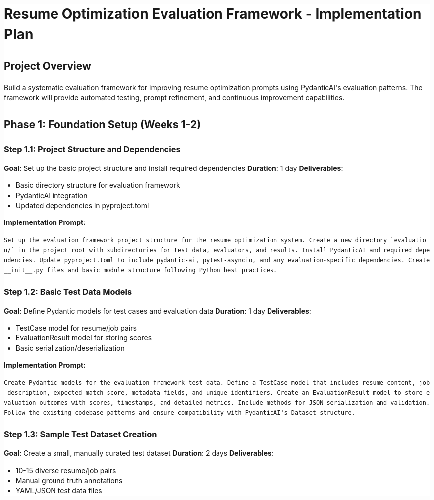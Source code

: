 # Resume Optimization Evaluation Framework - Implementation Plan

## Project Overview

Build a systematic evaluation framework for improving resume optimization prompts using PydanticAI's evaluation patterns. The framework will provide automated testing, prompt refinement, and continuous improvement capabilities.

## Phase 1: Foundation Setup (Weeks 1-2)

### Step 1.1: Project Structure and Dependencies
**Goal**: Set up the basic project structure and install required dependencies
**Duration**: 1 day
**Deliverables**: 
- Basic directory structure for evaluation framework
- PydanticAI integration
- Updated dependencies in pyproject.toml

**Implementation Prompt:**
```text
Set up the evaluation framework project structure for the resume optimization system. Create a new directory `evaluation/` in the project root with subdirectories for test data, evaluators, and results. Install PydanticAI and required dependencies. Update pyproject.toml to include pydantic-ai, pytest-asyncio, and any evaluation-specific dependencies. Create __init__.py files and basic module structure following Python best practices.
```

### Step 1.2: Basic Test Data Models
**Goal**: Define Pydantic models for test cases and evaluation data
**Duration**: 1 day
**Deliverables**:
- TestCase model for resume/job pairs
- EvaluationResult model for storing scores
- Basic serialization/deserialization

**Implementation Prompt:**
```text
Create Pydantic models for the evaluation framework test data. Define a TestCase model that includes resume_content, job_description, expected_match_score, metadata fields, and unique identifiers. Create an EvaluationResult model to store evaluation outcomes with scores, timestamps, and detailed metrics. Include methods for JSON serialization and validation. Follow the existing codebase patterns and ensure compatibility with PydanticAI's Dataset structure.
```

### Step 1.3: Sample Test Dataset Creation
**Goal**: Create a small, manually curated test dataset
**Duration**: 2 days
**Deliverables**:
- 10-15 diverse resume/job pairs
- Manual ground truth annotations
- YAML/JSON test data files
